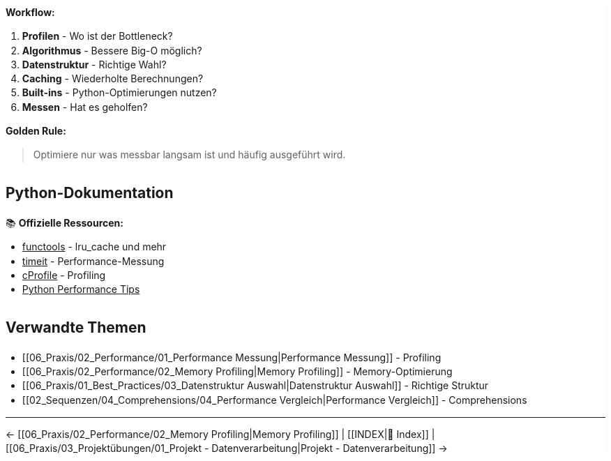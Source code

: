 **Workflow:**
1. **Profilen** - Wo ist der Bottleneck?
2. **Algorithmus** - Bessere Big-O möglich?
3. **Datenstruktur** - Richtige Wahl?
4. **Caching** - Wiederholte Berechnungen?
5. **Built-ins** - Python-Optimierungen nutzen?
6. **Messen** - Hat es geholfen?

**Golden Rule:**
> Optimiere nur was messbar langsam ist und häufig ausgeführt wird.

## Python-Dokumentation

📚 **Offizielle Ressourcen:**
- [functools](https://docs.python.org/3/library/functools.html) - lru_cache und mehr
- [timeit](https://docs.python.org/3/library/timeit.html) - Performance-Messung
- [cProfile](https://docs.python.org/3/library/profile.html) - Profiling
- [Python Performance Tips](https://wiki.python.org/moin/PythonSpeed/PerformanceTips)

## Verwandte Themen

- [[06_Praxis/02_Performance/01_Performance Messung|Performance Messung]] - Profiling
- [[06_Praxis/02_Performance/02_Memory Profiling|Memory Profiling]] - Memory-Optimierung
- [[06_Praxis/01_Best_Practices/03_Datenstruktur Auswahl|Datenstruktur Auswahl]] - Richtige Struktur
- [[02_Sequenzen/04_Comprehensions/04_Performance Vergleich|Performance Vergleich]] - Comprehensions

---
← [[06_Praxis/02_Performance/02_Memory Profiling|Memory Profiling]] | [[INDEX|📑 Index]] | [[06_Praxis/03_Projektübungen/01_Projekt - Datenverarbeitung|Projekt - Datenverarbeitung]] →